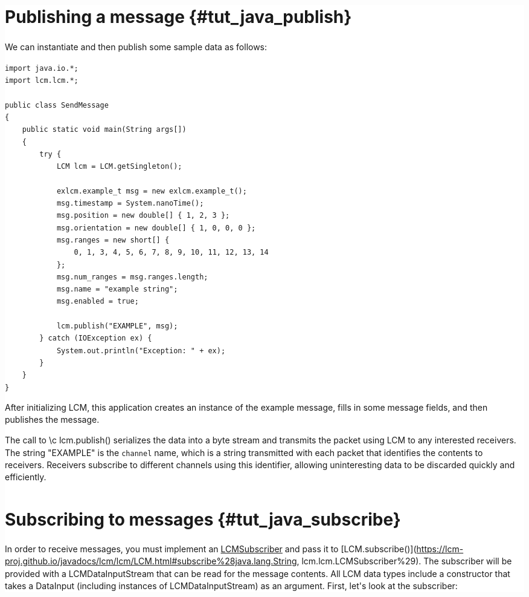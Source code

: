 # Publishing a message {#tut_java_publish}
  
We can instantiate and then publish some sample data as follows:
    
```
import java.io.*;
import lcm.lcm.*;

public class SendMessage
{
    public static void main(String args[])
    {
        try {
            LCM lcm = LCM.getSingleton();

            exlcm.example_t msg = new exlcm.example_t();
            msg.timestamp = System.nanoTime();
            msg.position = new double[] { 1, 2, 3 };
            msg.orientation = new double[] { 1, 0, 0, 0 };
            msg.ranges = new short[] {
                0, 1, 3, 4, 5, 6, 7, 8, 9, 10, 11, 12, 13, 14
            };
            msg.num_ranges = msg.ranges.length;
            msg.name = "example string";
            msg.enabled = true;

            lcm.publish("EXAMPLE", msg);
        } catch (IOException ex) {
            System.out.println("Exception: " + ex);
        }
    }
}
```
  
After initializing LCM, this application creates an instance of the example
message, fills in some message fields, and then publishes the message.

The call to \c lcm.publish() serializes the data into a byte stream and
transmits the packet using LCM to any interested receivers.  The string
"EXAMPLE" is the `channel` name, which is a string
transmitted with each packet that identifies the contents to receivers.
Receivers subscribe to different channels using this identifier, allowing
uninteresting data to be discarded quickly and efficiently.

 
# Subscribing to messages {#tut_java_subscribe}
  
In order to receive messages, you must implement an [LCMSubscriber](https://lcm-proj.github.io/javadocs/lcm/lcm/LCMSubscriber.html) and pass it
to
[LCM.subscribe()](https://lcm-proj.github.io/javadocs/lcm/lcm/LCM.html#subscribe%28java.lang.String, lcm.lcm.LCMSubscriber%29). The subscriber will be provided
with a LCMDataInputStream that can be read for the message contents. All LCM
data types include a constructor that takes a DataInput (including instances
of LCMDataInputStream) as an argument. First, let's look at the
subscriber:
  
